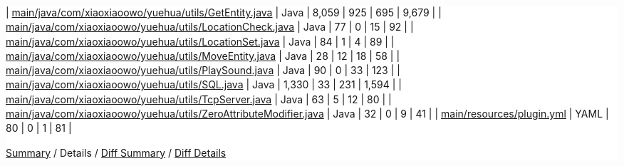 | [main/java/com/xiaoxiaoowo/yuehua/utils/GetEntity.java](/main/java/com/xiaoxiaoowo/yuehua/utils/GetEntity.java) | Java | 8,059 | 925 | 695 | 9,679 |
| [main/java/com/xiaoxiaoowo/yuehua/utils/LocationCheck.java](/main/java/com/xiaoxiaoowo/yuehua/utils/LocationCheck.java) | Java | 77 | 0 | 15 | 92 |
| [main/java/com/xiaoxiaoowo/yuehua/utils/LocationSet.java](/main/java/com/xiaoxiaoowo/yuehua/utils/LocationSet.java) | Java | 84 | 1 | 4 | 89 |
| [main/java/com/xiaoxiaoowo/yuehua/utils/MoveEntity.java](/main/java/com/xiaoxiaoowo/yuehua/utils/MoveEntity.java) | Java | 28 | 12 | 18 | 58 |
| [main/java/com/xiaoxiaoowo/yuehua/utils/PlaySound.java](/main/java/com/xiaoxiaoowo/yuehua/utils/PlaySound.java) | Java | 90 | 0 | 33 | 123 |
| [main/java/com/xiaoxiaoowo/yuehua/utils/SQL.java](/main/java/com/xiaoxiaoowo/yuehua/utils/SQL.java) | Java | 1,330 | 33 | 231 | 1,594 |
| [main/java/com/xiaoxiaoowo/yuehua/utils/TcpServer.java](/main/java/com/xiaoxiaoowo/yuehua/utils/TcpServer.java) | Java | 63 | 5 | 12 | 80 |
| [main/java/com/xiaoxiaoowo/yuehua/utils/ZeroAttributeModifier.java](/main/java/com/xiaoxiaoowo/yuehua/utils/ZeroAttributeModifier.java) | Java | 32 | 0 | 9 | 41 |
| [main/resources/plugin.yml](/main/resources/plugin.yml) | YAML | 80 | 0 | 1 | 81 |

[Summary](results.md) / Details / [Diff Summary](diff.md) / [Diff Details](diff-details.md)